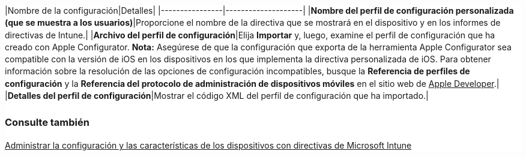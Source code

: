 |Nombre de la configuración|Detalles|
    |----------------|--------------------|
|**Nombre del perfil de configuración personalizada (que se muestra a los usuarios)**|Proporcione el nombre de la directiva que se mostrará en el dispositivo y en los informes de directivas de Intune.|
|**Archivo del perfil de configuración**|Elija **Importar** y, luego, examine el perfil de configuración que ha creado con Apple Configurator. **Nota:** Asegúrese de que la configuración que exporta de la herramienta Apple Configurator sea compatible con la versión de iOS en los dispositivos en los que implementa la directiva personalizada de iOS. Para obtener información sobre la resolución de las opciones de configuración incompatibles, busque la **Referencia de perfiles de configuración** y la **Referencia del protocolo de administración de dispositivos móviles** en el sitio web de [Apple Developer](https://developer.apple.com/).|
    |**Detalles del perfil de configuración**|Mostrar el código XML del perfil de configuración que ha importado.|

### Consulte también
[Administrar la configuración y las características de los dispositivos con directivas de Microsoft Intune](manage-settings-and-features-on-your-devices-with-microsoft-intune-policies.md)






